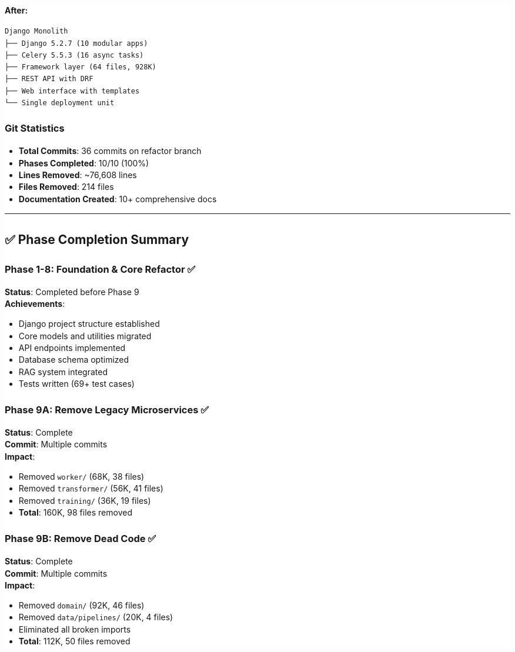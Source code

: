 **After:**
```
Django Monolith
├── Django 5.2.7 (10 modular apps)
├── Celery 5.5.3 (16 async tasks)
├── Framework layer (64 files, 928K)
├── REST API with DRF
├── Web interface with templates
└── Single deployment unit
```

### Git Statistics
- **Total Commits**: 36 commits on refactor branch
- **Phases Completed**: 10/10 (100%)
- **Lines Removed**: ~76,608 lines
- **Files Removed**: 214 files
- **Documentation Created**: 10+ comprehensive docs

---

## ✅ Phase Completion Summary

### Phase 1-8: Foundation & Core Refactor ✅
**Status**: Completed before Phase 9  
**Achievements**:
- Django project structure established
- Core models and utilities migrated
- API endpoints implemented
- Database schema optimized
- RAG system integrated
- Tests written (69+ test cases)

### Phase 9A: Remove Legacy Microservices ✅
**Status**: Complete  
**Commit**: Multiple commits  
**Impact**:
- Removed `worker/` (68K, 38 files)
- Removed `transformer/` (56K, 41 files)
- Removed `training/` (36K, 19 files)
- **Total**: 160K, 98 files removed

### Phase 9B: Remove Dead Code ✅
**Status**: Complete  
**Commit**: Multiple commits  
**Impact**:
- Removed `domain/` (92K, 46 files)
- Removed `data/pipelines/` (20K, 4 files)
- Eliminated all broken imports
- **Total**: 112K, 50 files removed
